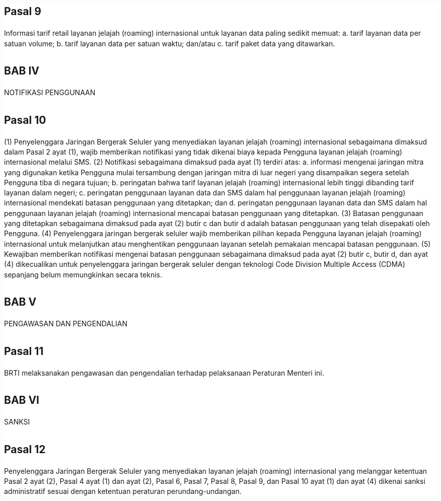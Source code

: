 ## Pasal 9
Informasi tarif retail layanan jelajah (roaming) internasional untuk layanan data paling sedikit memuat:
a. tarif layanan data per satuan volume;
b. tarif layanan data per satuan waktu; dan/atau
c. tarif paket data yang ditawarkan.

## BAB IV
NOTIFIKASI PENGGUNAAN

## Pasal 10
(1) Penyelenggara Jaringan Bergerak Seluler yang menyediakan layanan jelajah (roaming) internasional sebagaimana dimaksud dalam Pasal 2 ayat (1), wajib memberikan notifikasi yang tidak dikenai biaya kepada Pengguna layanan jelajah (roaming) internasional melalui SMS.
(2) Notifikasi sebagaimana dimaksud pada ayat (1) terdiri atas:
	a. informasi mengenai jaringan mitra yang digunakan ketika Pengguna mulai tersambung dengan jaringan mitra di luar negeri yang disampaikan segera setelah Pengguna tiba di negara tujuan;
	b. peringatan bahwa tarif layanan jelajah (roaming) internasional lebih tinggi dibanding tarif layanan dalam negeri;
	c. peringatan penggunaan layanan data dan SMS dalam hal penggunaan layanan jelajah (roaming) internasional mendekati batasan penggunaan yang ditetapkan; dan
	d. peringatan penggunaan layanan data dan SMS dalam hal penggunaan layanan jelajah (roaming) internasional mencapai batasan penggunaan yang ditetapkan.
(3) Batasan penggunaan yang ditetapkan sebagaimana dimaksud pada ayat (2) butir c dan butir d adalah batasan penggunaan yang telah disepakati oleh Pengguna.
(4) Penyelenggara jaringan bergerak seluler wajib memberikan pilihan kepada Pengguna layanan jelajah (roaming) internasional untuk melanjutkan atau menghentikan penggunaan layanan setelah pemakaian mencapai batasan penggunaan.
(5) Kewajiban memberikan notifikasi mengenai batasan penggunaan sebagaimana dimaksud pada ayat (2) butir c, butir d, dan ayat (4) dikecualikan untuk penyelenggara jaringan bergerak seluler dengan teknologi Code Division Multiple Access (CDMA) sepanjang belum memungkinkan secara teknis.

## BAB V
PENGAWASAN DAN PENGENDALIAN

## Pasal 11
BRTI melaksanakan pengawasan dan pengendalian terhadap pelaksanaan Peraturan Menteri ini.

## BAB VI
SANKSI

## Pasal 12
Penyelenggara Jaringan Bergerak Seluler yang menyediakan layanan jelajah (roaming) internasional yang melanggar ketentuan Pasal 2 ayat (2), Pasal 4 ayat (1) dan ayat (2), Pasal 6, Pasal 7, Pasal 8, Pasal 9, dan Pasal 10 ayat (1) dan ayat (4) dikenai sanksi administratif sesuai dengan ketentuan peraturan perundang-undangan.
